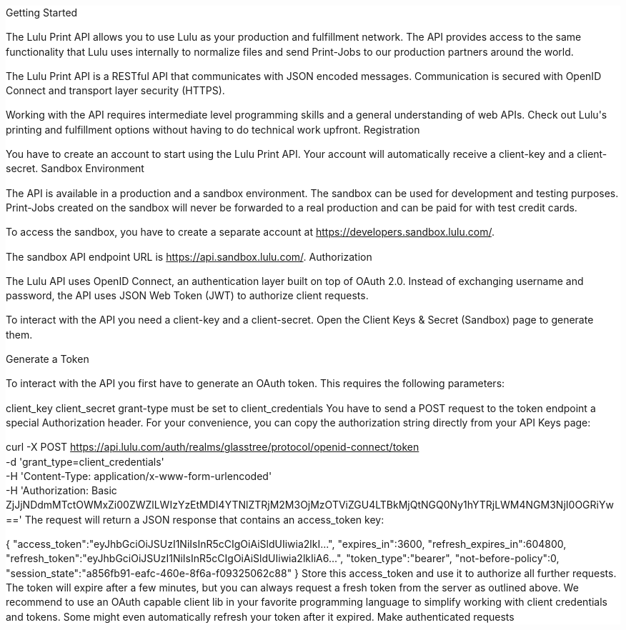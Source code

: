 Getting Started

The Lulu Print API allows you to use Lulu as your production and fulfillment network. The API provides access to the same functionality that Lulu uses internally to normalize files and send Print-Jobs to our production partners around the world.

The Lulu Print API is a RESTful API that communicates with JSON encoded messages. Communication is secured with OpenID Connect and transport layer security (HTTPS).

Working with the API requires intermediate level programming skills and a general understanding of web APIs. Check out Lulu's printing and fulfillment options without having to do technical work upfront.
Registration

You have to create an account to start using the Lulu Print API. Your account will automatically receive a client-key and a client-secret.
Sandbox Environment

The API is available in a production and a sandbox environment. The sandbox can be used for development and testing purposes. Print-Jobs created on the sandbox will never be forwarded to a real production and can be paid for with test credit cards.

To access the sandbox, you have to create a separate account at https://developers.sandbox.lulu.com/.

The sandbox API endpoint URL is https://api.sandbox.lulu.com/.
Authorization

The Lulu API uses OpenID Connect, an authentication layer built on top of OAuth 2.0. Instead of exchanging username and password, the API uses JSON Web Token (JWT) to authorize client requests.

To interact with the API you need a client-key and a client-secret. Open the Client Keys & Secret (Sandbox) page to generate them.


Generate a Token

To interact with the API you first have to generate an OAuth token. This requires the following parameters:

client_key
client_secret
grant-type must be set to client_credentials
You have to send a POST request to the token endpoint a special Authorization header. For your convenience, you can copy the authorization string directly from your API Keys page:

curl -X POST https://api.lulu.com/auth/realms/glasstree/protocol/openid-connect/token \
  -d 'grant_type=client_credentials' \
  -H 'Content-Type: application/x-www-form-urlencoded' \
  -H 'Authorization: Basic ZjJjNDdmMTctOWMxZi00ZWZlLWIzYzEtMDI4YTNlZTRjM2M3OjMzOTViZGU4LTBkMjQtNGQ0Ny1hYTRjLWM4NGM3NjI0OGRiYw=='
The request will return a JSON response that contains an access_token key:

{
    "access_token":"eyJhbGciOiJSUzI1NiIsInR5cCIgOiAiSldUIiwia2lkI...",
    "expires_in":3600,
    "refresh_expires_in":604800,
    "refresh_token":"eyJhbGciOiJSUzI1NiIsInR5cCIgOiAiSldUIiwia2lkIiA6...",
    "token_type":"bearer",
    "not-before-policy":0,
    "session_state":"a856fb91-eafc-460e-8f6a-f09325062c88"
}
Store this access_token and use it to authorize all further requests. The token will expire after a few minutes, but you can always request a fresh token from the server as outlined above. We recommend to use an OAuth capable client lib in your favorite programming language to simplify working with client credentials and tokens. Some might even automatically refresh your token after it expired.
Make authenticated requests
